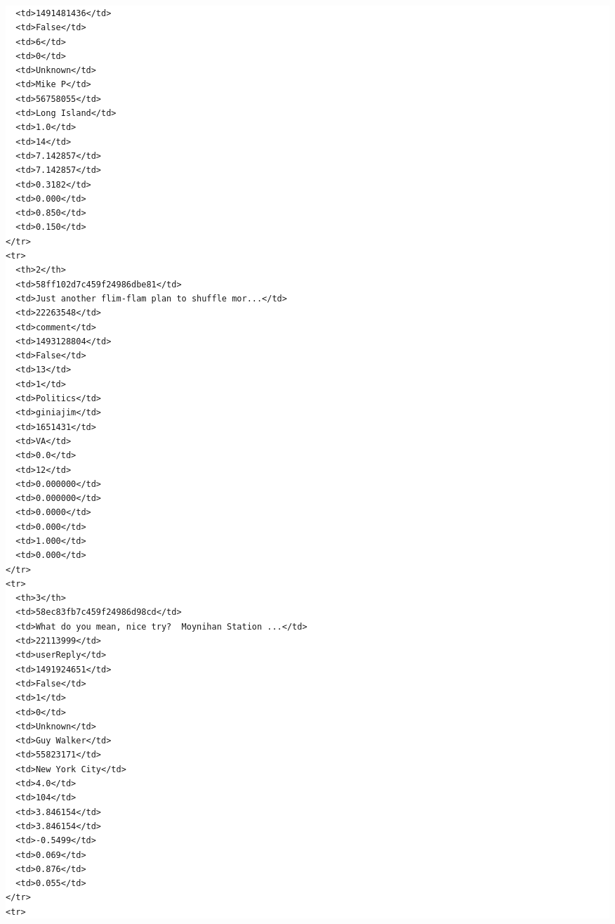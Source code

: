       <td>1491481436</td>
      <td>False</td>
      <td>6</td>
      <td>0</td>
      <td>Unknown</td>
      <td>Mike P</td>
      <td>56758055</td>
      <td>Long Island</td>
      <td>1.0</td>
      <td>14</td>
      <td>7.142857</td>
      <td>7.142857</td>
      <td>0.3182</td>
      <td>0.000</td>
      <td>0.850</td>
      <td>0.150</td>
    </tr>
    <tr>
      <th>2</th>
      <td>58ff102d7c459f24986dbe81</td>
      <td>Just another flim-flam plan to shuffle mor...</td>
      <td>22263548</td>
      <td>comment</td>
      <td>1493128804</td>
      <td>False</td>
      <td>13</td>
      <td>1</td>
      <td>Politics</td>
      <td>giniajim</td>
      <td>1651431</td>
      <td>VA</td>
      <td>0.0</td>
      <td>12</td>
      <td>0.000000</td>
      <td>0.000000</td>
      <td>0.0000</td>
      <td>0.000</td>
      <td>1.000</td>
      <td>0.000</td>
    </tr>
    <tr>
      <th>3</th>
      <td>58ec83fb7c459f24986d98cd</td>
      <td>What do you mean, nice try?  Moynihan Station ...</td>
      <td>22113999</td>
      <td>userReply</td>
      <td>1491924651</td>
      <td>False</td>
      <td>1</td>
      <td>0</td>
      <td>Unknown</td>
      <td>Guy Walker</td>
      <td>55823171</td>
      <td>New York City</td>
      <td>4.0</td>
      <td>104</td>
      <td>3.846154</td>
      <td>3.846154</td>
      <td>-0.5499</td>
      <td>0.069</td>
      <td>0.876</td>
      <td>0.055</td>
    </tr>
    <tr>